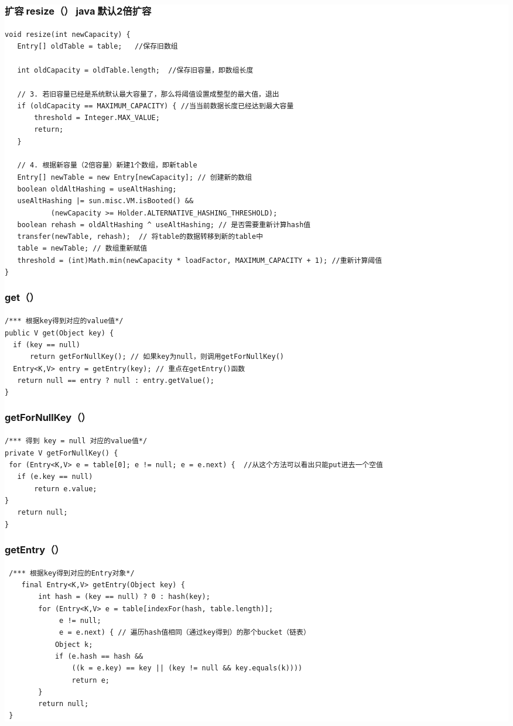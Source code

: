 ### 扩容 resize（） java 默认2倍扩容
    void resize(int newCapacity) {
       Entry[] oldTable = table;   //保存旧数组
       
       int oldCapacity = oldTable.length;  //保存旧容量，即数组长度
       
       // 3. 若旧容量已经是系统默认最大容量了，那么将阈值设置成整型的最大值，退出
       if (oldCapacity == MAXIMUM_CAPACITY) { //当当前数据长度已经达到最大容量
           threshold = Integer.MAX_VALUE;
           return;
       }
    
       // 4. 根据新容量（2倍容量）新建1个数组，即新table  
       Entry[] newTable = new Entry[newCapacity]; // 创建新的数组
       boolean oldAltHashing = useAltHashing;
       useAltHashing |= sun.misc.VM.isBooted() &&
               (newCapacity >= Holder.ALTERNATIVE_HASHING_THRESHOLD);
       boolean rehash = oldAltHashing ^ useAltHashing; // 是否需要重新计算hash值
       transfer(newTable, rehash);  // 将table的数据转移到新的table中
       table = newTable; // 数组重新赋值
       threshold = (int)Math.min(newCapacity * loadFactor, MAXIMUM_CAPACITY + 1); //重新计算阈值
    }
### get（）
    /*** 根据key得到对应的value值*/
    public V get(Object key) {
      if (key == null)
          return getForNullKey(); // 如果key为null，则调用getForNullKey()
      Entry<K,V> entry = getEntry(key); // 重点在getEntry()函数
       return null == entry ? null : entry.getValue();
    }
     
### getForNullKey（）
    /*** 得到 key = null 对应的value值*/
    private V getForNullKey() {
     for (Entry<K,V> e = table[0]; e != null; e = e.next) {  //从这个方法可以看出只能put进去一个空值
       if (e.key == null)
           return e.value;
    }
       return null;
    }
    
### getEntry（）    
     /*** 根据key得到对应的Entry对象*/
        final Entry<K,V> getEntry(Object key) {
            int hash = (key == null) ? 0 : hash(key);
            for (Entry<K,V> e = table[indexFor(hash, table.length)];
                 e != null;
                 e = e.next) { // 遍历hash值相同（通过key得到）的那个bucket（链表）
                Object k;
                if (e.hash == hash &&
                    ((k = e.key) == key || (key != null && key.equals(k))))
                    return e;
            }
            return null;
     }
    